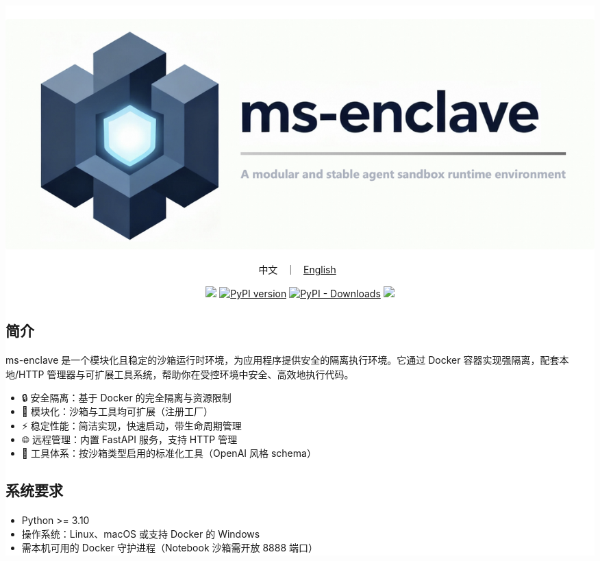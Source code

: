 <p align="center">
    <br>
    <img src="doc/asset/image/logo.png"/>
    <br>
<p>

<p align="center">
  中文 &nbsp ｜ &nbsp <a href="README.md">English</a> &nbsp
</p>

<p align="center">
<img src="https://img.shields.io/badge/python-%E2%89%A53.10-5be.svg">
<a href="https://badge.fury.io/py/ms-enclave"><img src="https://badge.fury.io/py/ms-enclave.svg" alt="PyPI version" height="18"></a>
<a href="https://pypi.org/project/ms-enclave"><img alt="PyPI - Downloads" src="https://static.pepy.tech/badge/ms-enclave"></a>
<a href="https://github.com/modelscope/ms-enclave/pulls"><img src="https://img.shields.io/badge/PR-welcome-55EB99.svg"></a>
<p>

## 简介

ms-enclave 是一个模块化且稳定的沙箱运行时环境，为应用程序提供安全的隔离执行环境。它通过 Docker 容器实现强隔离，配套本地/HTTP 管理器与可扩展工具系统，帮助你在受控环境中安全、高效地执行代码。


- 🔒 安全隔离：基于 Docker 的完全隔离与资源限制
- 🧩 模块化：沙箱与工具均可扩展（注册工厂）
- ⚡ 稳定性能：简洁实现，快速启动，带生命周期管理
- 🌐 远程管理：内置 FastAPI 服务，支持 HTTP 管理
- 🔧 工具体系：按沙箱类型启用的标准化工具（OpenAI 风格 schema）

## 系统要求

- Python >= 3.10
- 操作系统：Linux、macOS 或支持 Docker 的 Windows
- 需本机可用的 Docker 守护进程（Notebook 沙箱需开放 8888 端口）
